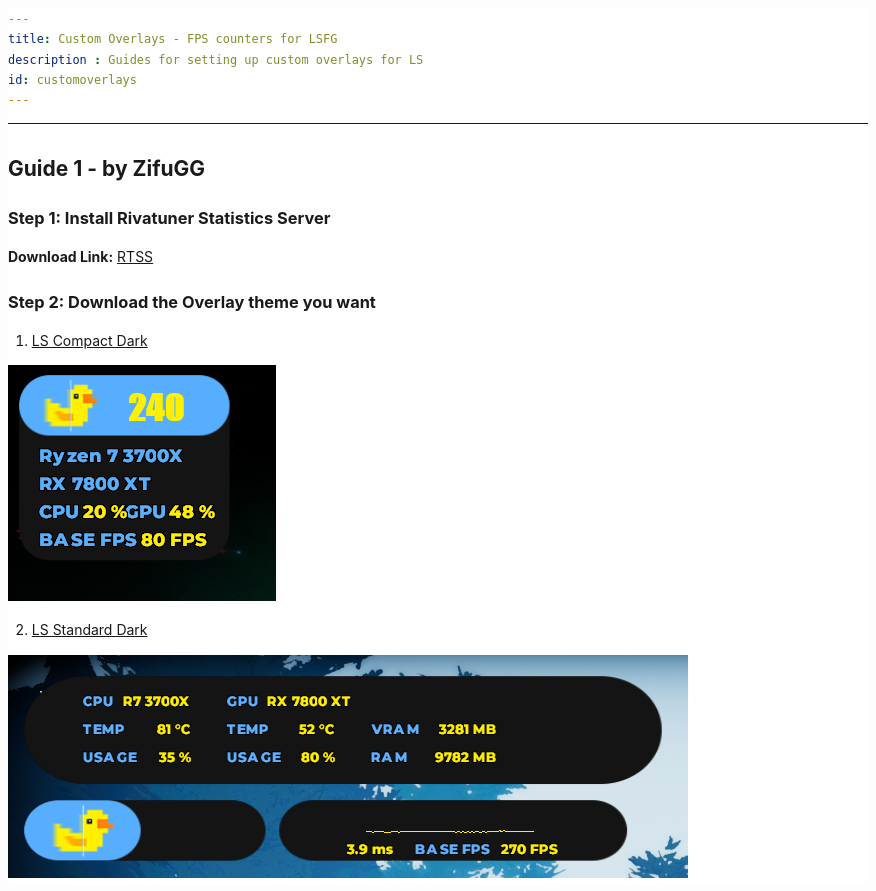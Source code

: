 ```yaml
---
title: Custom Overlays - FPS counters for LSFG
description : Guides for setting up custom overlays for LS
id: customoverlays
---
```


---
## Guide 1 - by ZifuGG

### Step 1: Install Rivatuner Statistics Server  
**Download Link:** [RTSS](https://www.guru3d.com/download/rtss-rivatuner-statistics-server-download/)  

### Step 2: Download the Overlay theme you want  


1. [LS Compact Dark](https://drive.google.com/uc?export=download&id=1dmYuLv2T33FQP3esDZ0y5Q9WWC-AMIrc)

![alt-text](assets/o2.png)

2. [LS Standard Dark](https://drive.google.com/uc?export=download&id=1SeguO8kg8-t3vGbt5QmGnwSRpn15EFaA)

![alt-text](assets/o3.png)
